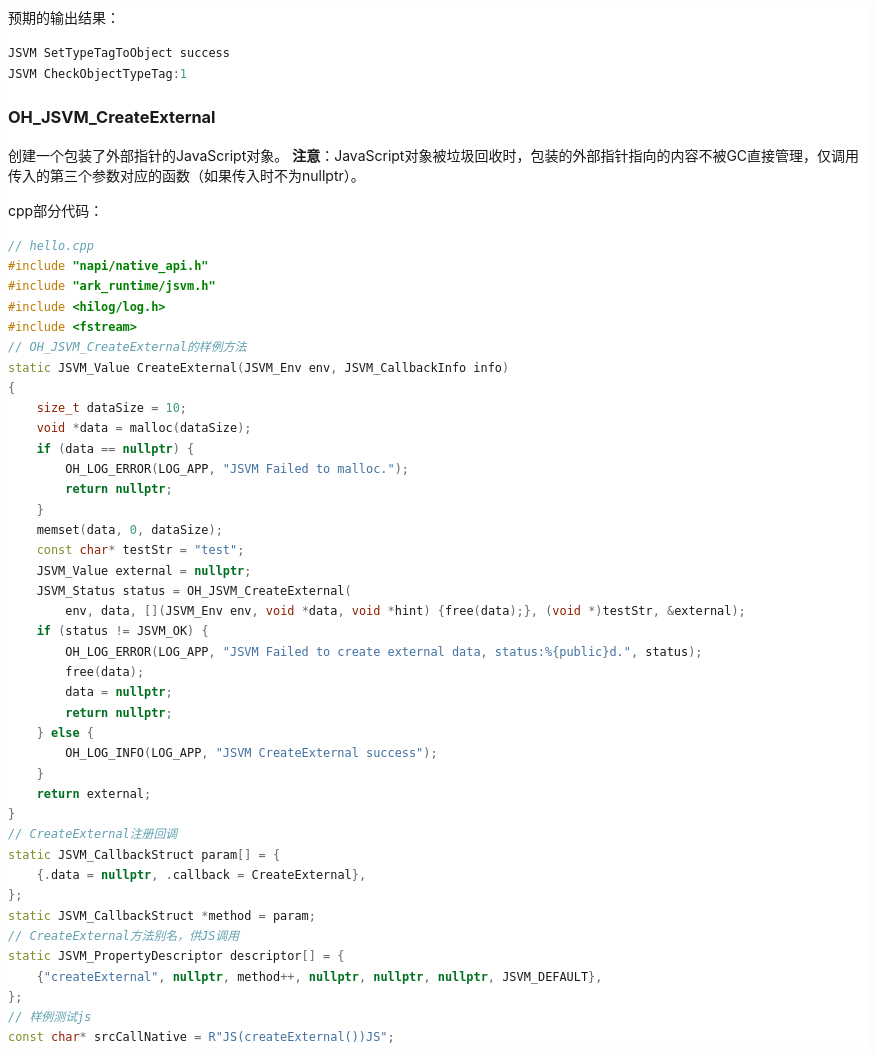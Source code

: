 
预期的输出结果：
```ts
JSVM SetTypeTagToObject success
JSVM CheckObjectTypeTag:1
```

### OH_JSVM_CreateExternal

创建一个包装了外部指针的JavaScript对象。
**注意**：JavaScript对象被垃圾回收时，包装的外部指针指向的内容不被GC直接管理，仅调用传入的第三个参数对应的函数（如果传入时不为nullptr）。

cpp部分代码：

```cpp
// hello.cpp
#include "napi/native_api.h"
#include "ark_runtime/jsvm.h"
#include <hilog/log.h>
#include <fstream>
// OH_JSVM_CreateExternal的样例方法
static JSVM_Value CreateExternal(JSVM_Env env, JSVM_CallbackInfo info)
{
    size_t dataSize = 10;
    void *data = malloc(dataSize);
    if (data == nullptr) {
        OH_LOG_ERROR(LOG_APP, "JSVM Failed to malloc.");
        return nullptr;
    }
    memset(data, 0, dataSize);
    const char* testStr = "test";
    JSVM_Value external = nullptr;
    JSVM_Status status = OH_JSVM_CreateExternal(
        env, data, [](JSVM_Env env, void *data, void *hint) {free(data);}, (void *)testStr, &external);
    if (status != JSVM_OK) {
        OH_LOG_ERROR(LOG_APP, "JSVM Failed to create external data, status:%{public}d.", status);
        free(data);
        data = nullptr;
        return nullptr;
    } else {
        OH_LOG_INFO(LOG_APP, "JSVM CreateExternal success");
    }
    return external;
}
// CreateExternal注册回调
static JSVM_CallbackStruct param[] = {
    {.data = nullptr, .callback = CreateExternal},
};
static JSVM_CallbackStruct *method = param;
// CreateExternal方法别名，供JS调用
static JSVM_PropertyDescriptor descriptor[] = {
    {"createExternal", nullptr, method++, nullptr, nullptr, nullptr, JSVM_DEFAULT},
};
// 样例测试js
const char* srcCallNative = R"JS(createExternal())JS";
```
